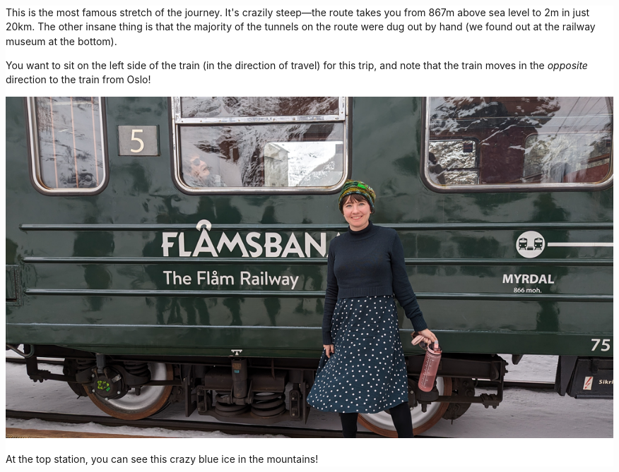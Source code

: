 
This is the most famous stretch of the journey. It's crazily steep—the route takes you from 867m above sea level to 2m in just 20km. The other insane thing is that the majority of the tunnels on the route were dug out by hand (we found out at the railway museum at the bottom). 

You want to sit on the left side of the train (in the direction of travel) for this trip, and note that the train moves in the *opposite* direction to the train from Oslo! 

![](/assets/img/blog/trains/flamtrain.jpg)

At the top station, you can see this crazy blue ice in the mountains!
